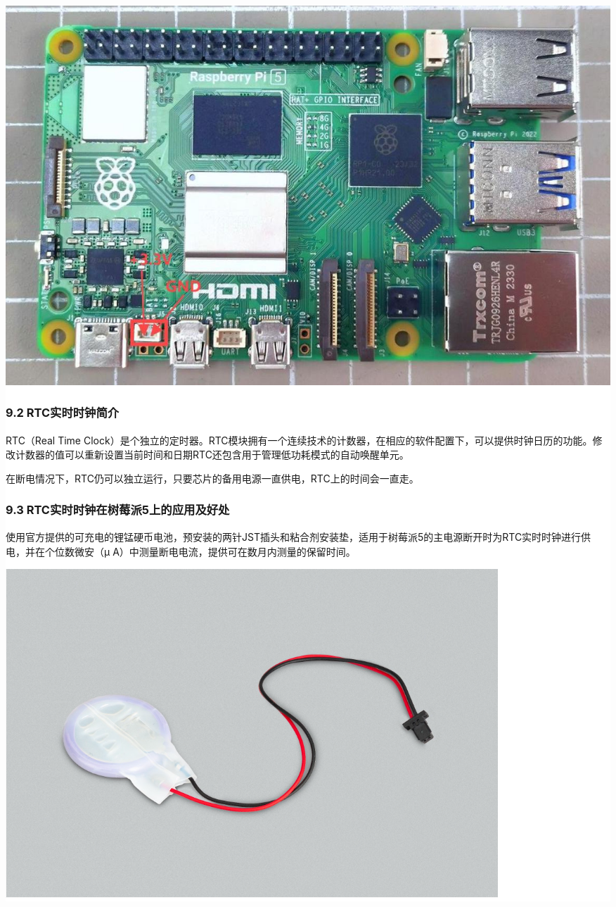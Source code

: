 <img src="../_static/media/1_hardware_and_system/9.1/image1.jpeg"   />

### 9.2 RTC实时时钟简介

RTC（Real Time Clock）是个独立的定时器。RTC模块拥有一个连续技术的计数器，在相应的软件配置下，可以提供时钟日历的功能。修改计数器的值可以重新设置当前时间和日期RTC还包含用于管理低功耗模式的自动唤醒单元。

在断电情况下，RTC仍可以独立运行，只要芯片的备用电源一直供电，RTC上的时间会一直走。

### 9.3 RTC实时时钟在树莓派5上的应用及好处

使用官方提供的可充电的锂锰硬币电池，预安装的两针JST插头和粘合剂安装垫，适用于树莓派5的主电源断开时为RTC实时时钟进行供电，并在个位数微安（μ A）中测量断电电流，提供可在数月内测量的保留时间。

<img src="../_static/media/1_hardware_and_system/9.1/image2.png" />